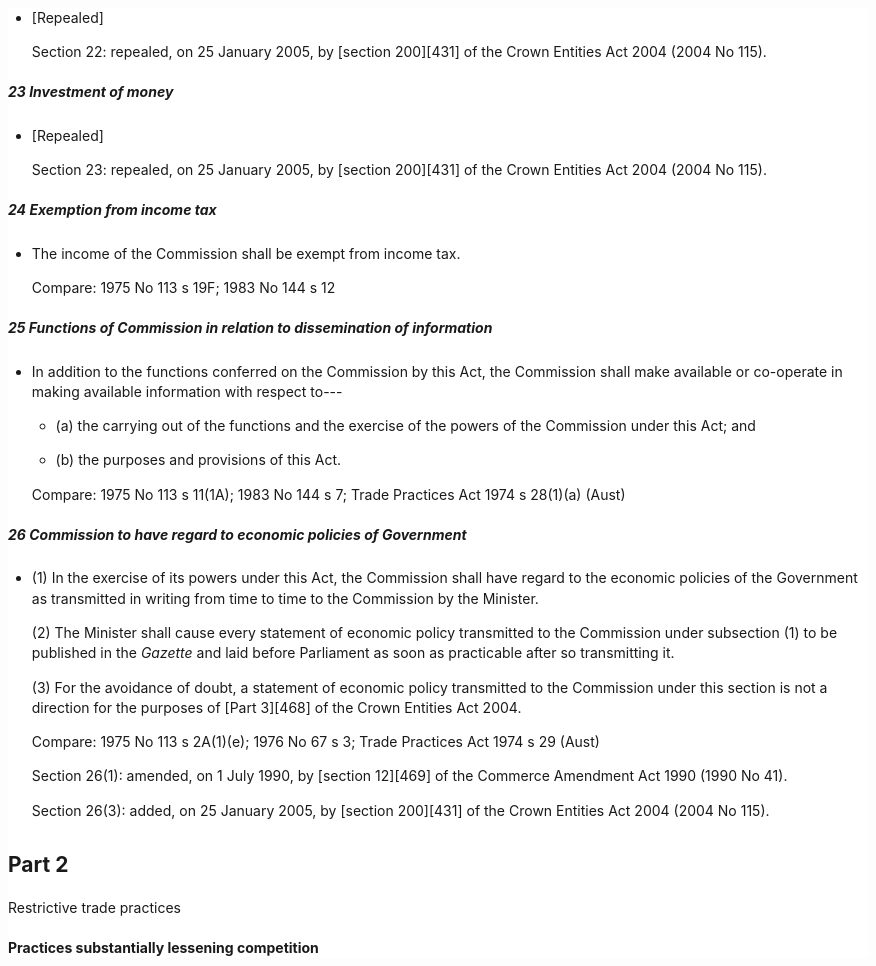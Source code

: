 *   \[Repealed\]
    
    Section 22: repealed, on 25 January 2005, by [section 200][431] of the Crown Entities Act 2004 (2004 No 115).

##### 23 Investment of money
    
*   \[Repealed\]
    
    Section 23: repealed, on 25 January 2005, by [section 200][431] of the Crown Entities Act 2004 (2004 No 115).

##### 24 Exemption from income tax
    
*   The income of the Commission shall be exempt from income tax.
    
    Compare: 1975 No 113 s 19F; 1983 No 144 s 12

##### 25 Functions of Commission in relation to dissemination of information
    
*   In addition to the functions conferred on the Commission by this Act, the Commission shall make available or co-operate in making available information with respect to---
        
    *   (a) the carrying out of the functions and the exercise of the powers of the Commission under this Act; and
    
    *   (b) the purposes and provisions of this Act.
    
    Compare: 1975 No 113 s 11(1A); 1983 No 144 s 7; Trade Practices Act 1974 s 28(1)(a) (Aust)

##### 26 Commission to have regard to economic policies of Government
    
*   (1) In the exercise of its powers under this Act, the Commission shall have regard to the economic policies of the Government as transmitted in writing from time to time to the Commission by the Minister.
    
    (2) The Minister shall cause every statement of economic policy transmitted to the Commission under subsection (1) to be published in the _Gazette_ and laid before Parliament as soon as practicable after so transmitting it.
    
    (3) For the avoidance of doubt, a statement of economic policy transmitted to the Commission under this section is not a direction for the purposes of [Part 3][468] of the Crown Entities Act 2004\.
    
    Compare: 1975 No 113 s 2A(1)(e); 1976 No 67 s 3; Trade Practices Act 1974 s 29 (Aust)
    
    Section 26(1): amended, on 1 July 1990, by [section 12][469] of the Commerce Amendment Act 1990 (1990 No 41).
    
    Section 26(3): added, on 25 January 2005, by [section 200][431] of the Crown Entities Act 2004 (2004 No 115).

## Part 2  
Restrictive trade practices

#### Practices substantially lessening competition
